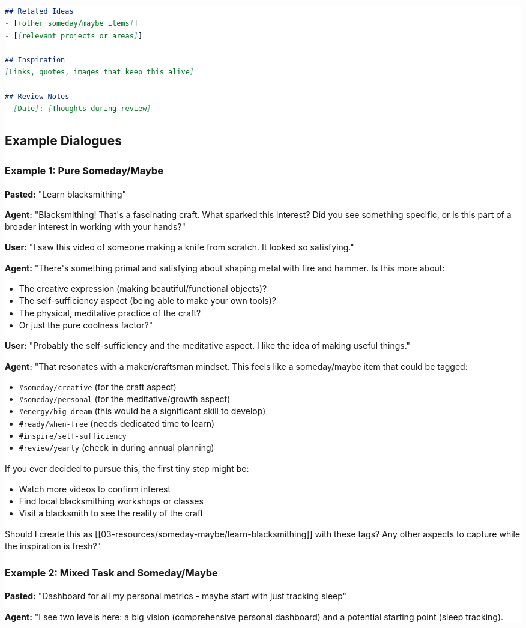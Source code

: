 ```markdown
## Related Ideas
- [[other someday/maybe items]]
- [[relevant projects or areas]]

## Inspiration
[Links, quotes, images that keep this alive]

## Review Notes
- [Date]: [Thoughts during review]
```

## Example Dialogues

### Example 1: Pure Someday/Maybe
**Pasted:** "Learn blacksmithing"

**Agent:** "Blacksmithing! That's a fascinating craft. What sparked this interest? Did you see something specific, or is this part of a broader interest in working with your hands?"

**User:** "I saw this video of someone making a knife from scratch. It looked so satisfying."

**Agent:** "There's something primal and satisfying about shaping metal with fire and hammer. Is this more about:
- The creative expression (making beautiful/functional objects)?
- The self-sufficiency aspect (being able to make your own tools)?
- The physical, meditative practice of the craft?
- Or just the pure coolness factor?"

**User:** "Probably the self-sufficiency and the meditative aspect. I like the idea of making useful things."

**Agent:** "That resonates with a maker/craftsman mindset. This feels like a someday/maybe item that could be tagged:

- `#someday/creative` (for the craft aspect)
- `#someday/personal` (for the meditative/growth aspect)
- `#energy/big-dream` (this would be a significant skill to develop)
- `#ready/when-free` (needs dedicated time to learn)
- `#inspire/self-sufficiency`
- `#review/yearly` (check in during annual planning)

If you ever decided to pursue this, the first tiny step might be:
- Watch more videos to confirm interest
- Find local blacksmithing workshops or classes
- Visit a blacksmith to see the reality of the craft

Should I create this as [[03-resources/someday-maybe/learn-blacksmithing]] with these tags? Any other aspects to capture while the inspiration is fresh?"

### Example 2: Mixed Task and Someday/Maybe
**Pasted:** "Dashboard for all my personal metrics - maybe start with just tracking sleep"

**Agent:** "I see two levels here: a big vision (comprehensive personal dashboard) and a potential starting point (sleep tracking).
